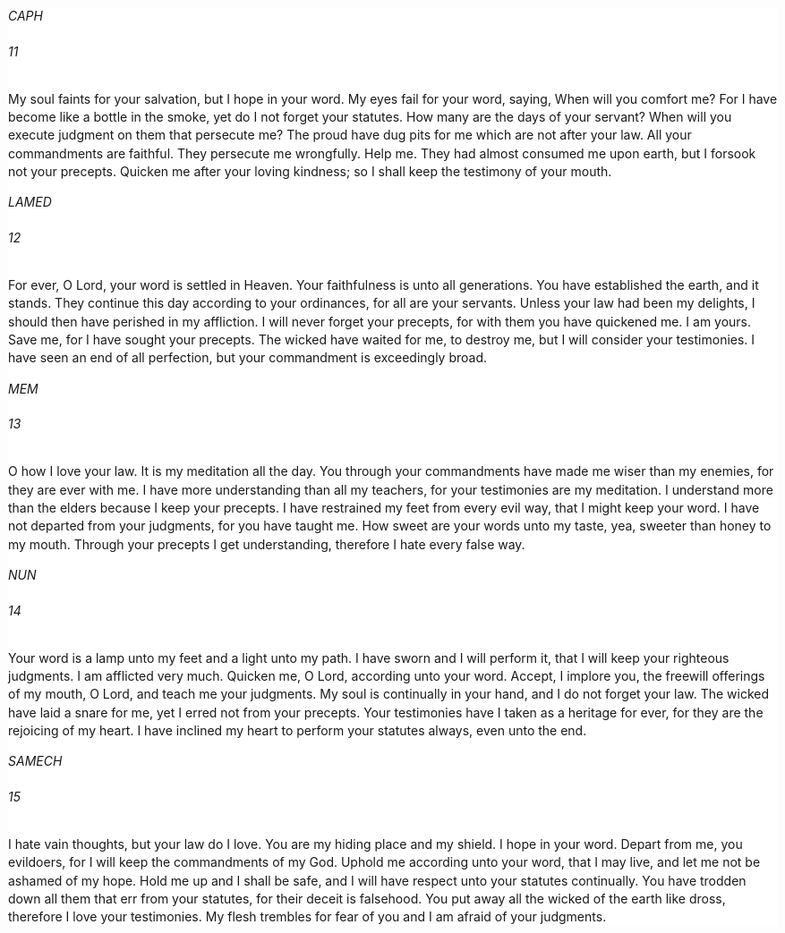 
*CAPH*

###### 11
My soul faints for your salvation, but I hope in your word. My eyes fail for your word, saying, When will you comfort me? For I have become like a bottle in the smoke, yet do I not forget your statutes. How many are the days of your servant? When will you execute judgment on them that persecute me? The proud have dug pits for me which are not after your law. All your commandments are faithful. They persecute me wrongfully. Help me. They had almost consumed me upon earth, but I forsook not your precepts. Quicken me after your loving kindness; so I shall keep the testimony of your mouth.


*LAMED*

###### 12
For ever, O Lord, your word is settled in Heaven. Your faithfulness is unto all generations. You have established the earth, and it stands. They continue this day according to your ordinances, for all are your servants. Unless your law had been my delights, I should then have perished in my affliction. I will never forget your precepts, for with them you have quickened me. I am yours. Save me, for I have sought your precepts. The wicked have waited for me, to destroy me, but I will consider your testimonies. I have seen an end of all perfection, but your commandment is exceedingly broad.


*MEM*

###### 13
O how I love your law. It is my meditation all the day. You through your commandments have made me wiser than my enemies, for they are ever with me. I have more understanding than all my teachers, for your testimonies are my meditation. I understand more than the elders because I keep your precepts. I have restrained my feet from every evil way, that I might keep your word. I have not departed from your judgments, for you have taught me. How sweet are your words unto my taste, yea, sweeter than honey to my mouth. Through your precepts I get understanding, therefore I hate every false way.


*NUN*

###### 14
Your word is a lamp unto my feet and a light unto my path. I have sworn and I will perform it, that I will keep your righteous judgments. I am afflicted very much. Quicken me, O Lord, according unto your word. Accept, I implore you, the freewill offerings of my mouth, O Lord, and teach me your judgments. My soul is continually in your hand, and I do not forget your law. The wicked have laid a snare for me, yet I erred not from your precepts. Your testimonies have I taken as a heritage for ever, for they are the rejoicing of my heart. I have inclined my heart to perform your statutes always, even unto the end.


*SAMECH*

###### 15
I hate vain thoughts, but your law do I love. You are my hiding place and my shield. I hope in your word. Depart from me, you evildoers, for I will keep the commandments of my God. Uphold me according unto your word, that I may live, and let me not be ashamed of my hope. Hold me up and I shall be safe, and I will have respect unto your statutes continually. You have trodden down all them that err from your statutes, for their deceit is falsehood. You put away all the wicked of the earth like dross, therefore I love your testimonies. My flesh trembles for fear of you and I am afraid of your judgments.
